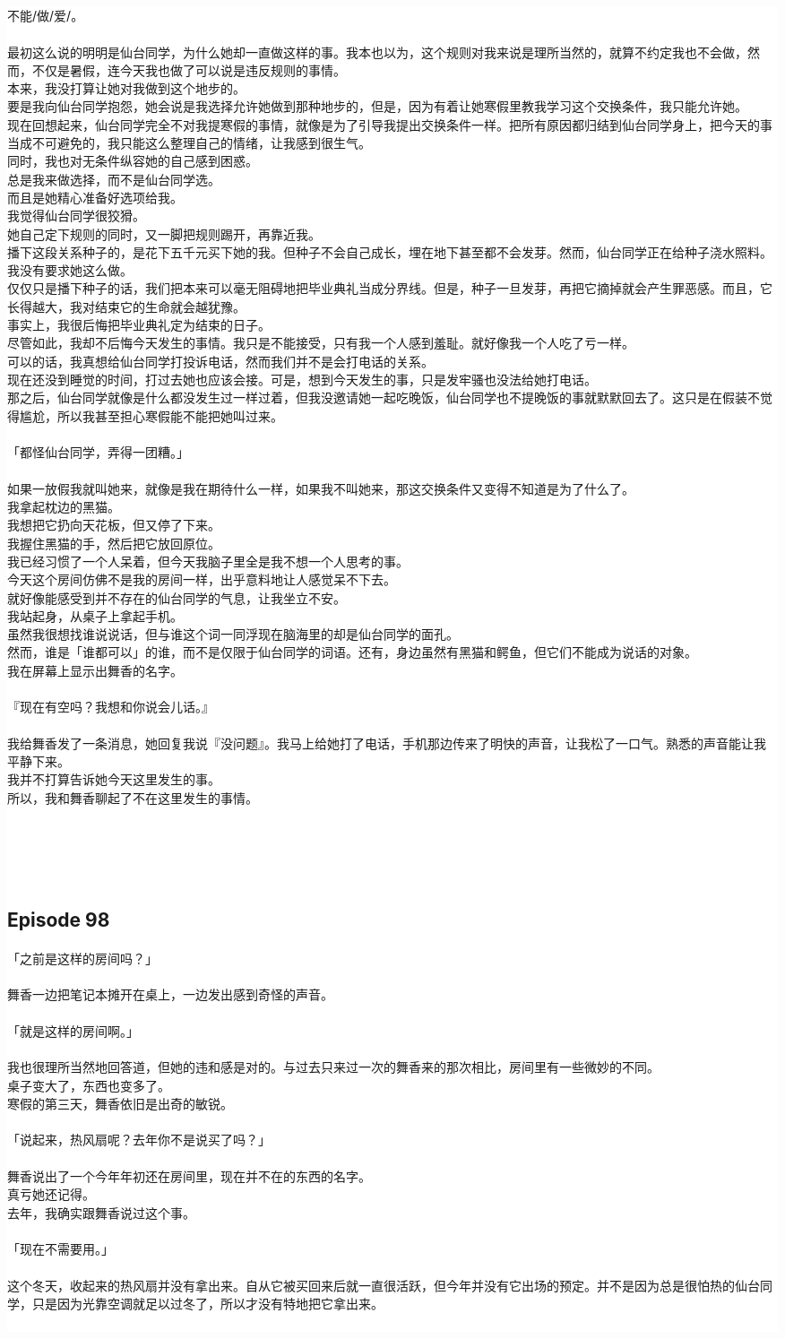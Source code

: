 <div align="left">   不能/做/爱/。</div><br />

<div align="left">   最初这么说的明明是仙台同学，为什么她却一直做这样的事。我本也以为，这个规则对我来说是理所当然的，就算不约定我也不会做，然而，不仅是暑假，连今天我也做了可以说是违反规则的事情。</div><div align="left">   本来，我没打算让她对我做到这个地步的。</div><div align="left">   要是我向仙台同学抱怨，她会说是我选择允许她做到那种地步的，但是，因为有着让她寒假里教我学习这个交换条件，我只能允许她。</div><div align="left">   现在回想起来，仙台同学完全不对我提寒假的事情，就像是为了引导我提出交换条件一样。把所有原因都归结到仙台同学身上，把今天的事当成不可避免的，我只能这么整理自己的情绪，让我感到很生气。</div><div align="left">   同时，我也对无条件纵容她的自己感到困惑。</div><div align="left">   总是我来做选择，而不是仙台同学选。</div><div align="left">   而且是她精心准备好选项给我。</div><div align="left">   我觉得仙台同学很狡猾。</div><div align="left">   她自己定下规则的同时，又一脚把规则踢开，再靠近我。</div><div align="left">   播下这段关系种子的，是花下五千元买下她的我。但种子不会自己成长，埋在地下甚至都不会发芽。然而，仙台同学正在给种子浇水照料。</div><div align="left">   我没有要求她这么做。</div><div align="left">   仅仅只是播下种子的话，我们把本来可以毫无阻碍地把毕业典礼当成分界线。但是，种子一旦发芽，再把它摘掉就会产生罪恶感。而且，它长得越大，我对结束它的生命就会越犹豫。</div><div align="left">   事实上，我很后悔把毕业典礼定为结束的日子。</div><div align="left">   尽管如此，我却不后悔今天发生的事情。我只是不能接受，只有我一个人感到羞耻。就好像我一个人吃了亏一样。</div><div align="left">   可以的话，我真想给仙台同学打投诉电话，然而我们并不是会打电话的关系。</div><div align="left">   现在还没到睡觉的时间，打过去她也应该会接。可是，想到今天发生的事，只是发牢骚也没法给她打电话。</div><div align="left">   那之后，仙台同学就像是什么都没发生过一样过着，但我没邀请她一起吃晚饭，仙台同学也不提晚饭的事就默默回去了。这只是在假装不觉得尴尬，所以我甚至担心寒假能不能把她叫过来。</div><br />

<div align="left">   「都怪仙台同学，弄得一团糟。」</div><br />

<div align="left">   如果一放假我就叫她来，就像是我在期待什么一样，如果我不叫她来，那这交换条件又变得不知道是为了什么了。</div><div align="left">   我拿起枕边的黑猫。</div><div align="left">   我想把它扔向天花板，但又停了下来。</div><div align="left">   我握住黑猫的手，然后把它放回原位。</div><div align="left">   我已经习惯了一个人呆着，但今天我脑子里全是我不想一个人思考的事。</div><div align="left">   今天这个房间仿佛不是我的房间一样，出乎意料地让人感觉呆不下去。</div><div align="left">   就好像能感受到并不存在的仙台同学的气息，让我坐立不安。</div><div align="left">   我站起身，从桌子上拿起手机。</div><div align="left">   虽然我很想找谁说说话，但与谁这个词一同浮现在脑海里的却是仙台同学的面孔。</div><div align="left">   然而，谁是「谁都可以」的谁，而不是仅限于仙台同学的词语。还有，身边虽然有黑猫和鳄鱼，但它们不能成为说话的对象。</div><div align="left">   我在屏幕上显示出舞香的名字。</div><br />

<div align="left">   『现在有空吗？我想和你说会儿话。』</div><br />

<div align="left">   我给舞香发了一条消息，她回复我说『没问题』。我马上给她打了电话，手机那边传来了明快的声音，让我松了一口气。熟悉的声音能让我平静下来。</div><div align="left">   我并不打算告诉她今天这里发生的事。</div><div align="left">   所以，我和舞香聊起了不在这里发生的事情。</div><br />

<br />

<br />

<br />



## Episode 98

<div align="left">   「之前是这样的房间吗？」</div><br />

<div align="left">   舞香一边把笔记本摊开在桌上，一边发出感到奇怪的声音。</div><br />

<div align="left">   「就是这样的房间啊。」</div><br />

<div align="left">   我也很理所当然地回答道，但她的违和感是对的。与过去只来过一次的舞香来的那次相比，房间里有一些微妙的不同。</div><div align="left">   桌子变大了，东西也变多了。</div><div align="left">   寒假的第三天，舞香依旧是出奇的敏锐。</div><br />

<div align="left">   「说起来，热风扇呢？去年你不是说买了吗？」</div><br />

<div align="left">   舞香说出了一个今年年初还在房间里，现在并不在的东西的名字。</div><div align="left">   真亏她还记得。</div><div align="left">   去年，我确实跟舞香说过这个事。</div><br />

<div align="left">   「现在不需要用。」</div><br />

<div align="left">   这个冬天，收起来的热风扇并没有拿出来。自从它被买回来后就一直很活跃，但今年并没有它出场的预定。并不是因为总是很怕热的仙台同学，只是因为光靠空调就足以过冬了，所以才没有特地把它拿出来。</div><br />
